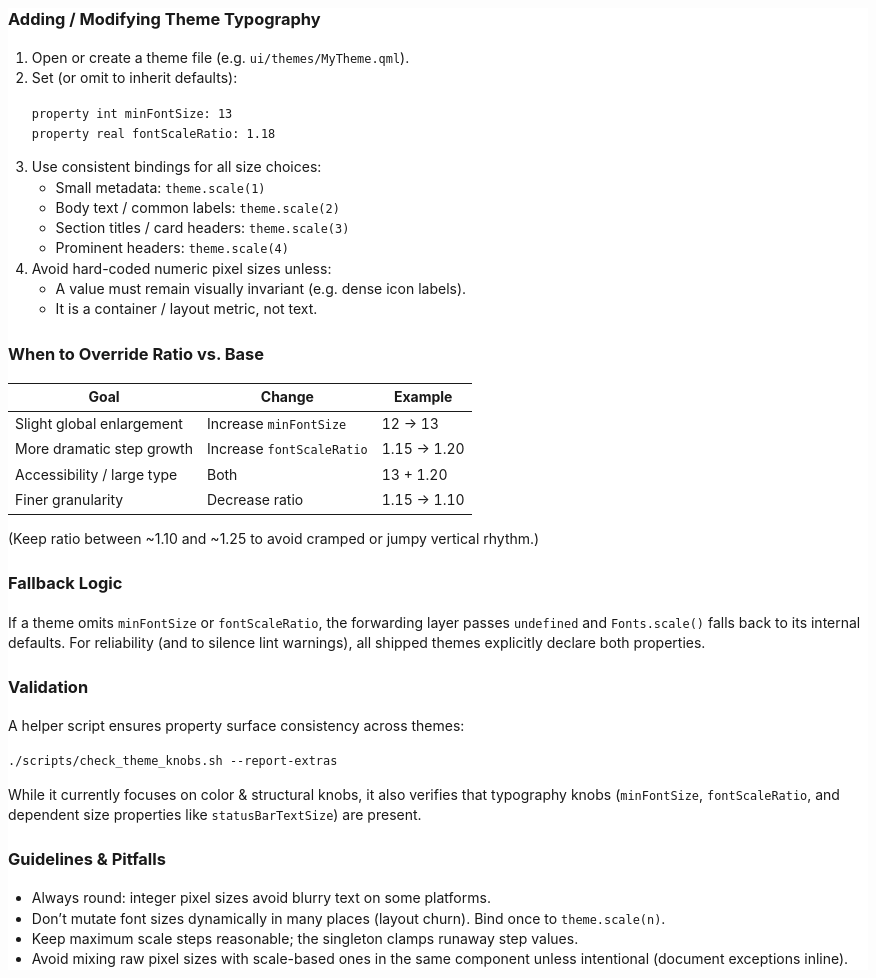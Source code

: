 ### Adding / Modifying Theme Typography

1. Open or create a theme file (e.g. `ui/themes/MyTheme.qml`).
2. Set (or omit to inherit defaults):
   ```
   property int minFontSize: 13
   property real fontScaleRatio: 1.18
   ```
3. Use consistent bindings for all size choices:
   - Small metadata: `theme.scale(1)`
   - Body text / common labels: `theme.scale(2)`
   - Section titles / card headers: `theme.scale(3)`
   - Prominent headers: `theme.scale(4)`
4. Avoid hard-coded numeric pixel sizes unless:
   - A value must remain visually invariant (e.g. dense icon labels).
   - It is a container / layout metric, not text.

### When to Override Ratio vs. Base

| Goal | Change | Example |
|------|--------|---------|
| Slight global enlargement | Increase `minFontSize` | 12 → 13 |
| More dramatic step growth | Increase `fontScaleRatio` | 1.15 → 1.20 |
| Accessibility / large type | Both | 13 + 1.20 |
| Finer granularity | Decrease ratio | 1.15 → 1.10 |

(Keep ratio between ~1.10 and ~1.25 to avoid cramped or jumpy vertical rhythm.)

### Fallback Logic

If a theme omits `minFontSize` or `fontScaleRatio`, the forwarding layer passes `undefined` and `Fonts.scale()` falls back to its internal defaults. For reliability (and to silence lint warnings), all shipped themes explicitly declare both properties.

### Validation

A helper script ensures property surface consistency across themes:
```
./scripts/check_theme_knobs.sh --report-extras
```
While it currently focuses on color & structural knobs, it also verifies that typography knobs (`minFontSize`, `fontScaleRatio`, and dependent size properties like `statusBarTextSize`) are present.

### Guidelines & Pitfalls

- Always round: integer pixel sizes avoid blurry text on some platforms.
- Don’t mutate font sizes dynamically in many places (layout churn). Bind once to `theme.scale(n)`.
- Keep maximum scale steps reasonable; the singleton clamps runaway step values.
- Avoid mixing raw pixel sizes with scale-based ones in the same component unless intentional (document exceptions inline).

